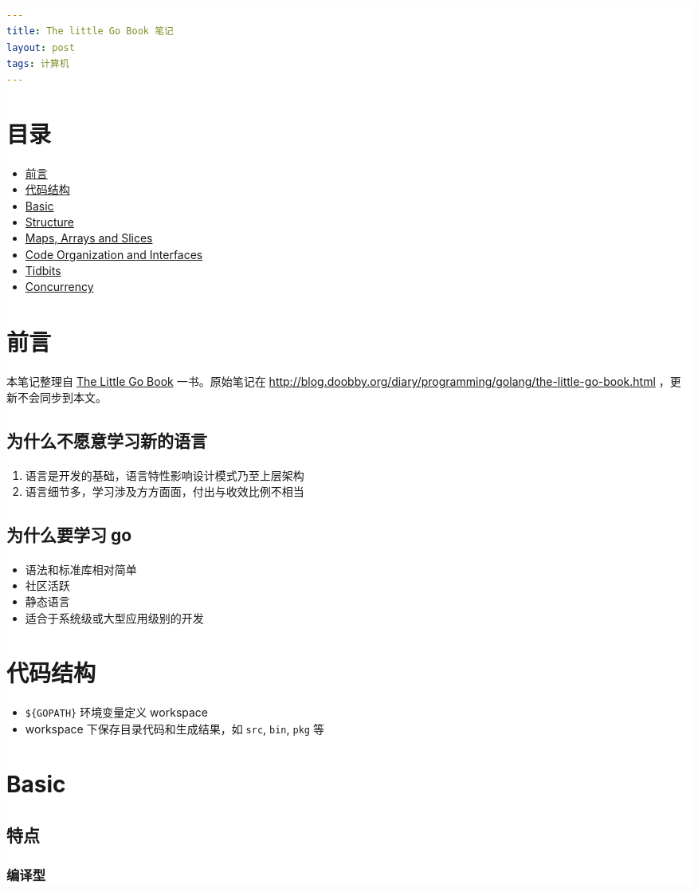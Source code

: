 ```yaml
---
title: The little Go Book 笔记 
layout: post
tags: 计算机
---
```



目录
====

-   [前言](#前言)
-   [代码结构](#代码结构)
-   [Basic](#basic)
-   [Structure](#structure)
-   [Maps, Arrays and Slices](#maps-arrays-and-slices)
-   [Code Organization and
    Interfaces](#code-organization-and-interfaces)
-   [Tidbits](#tidbits)
-   [Concurrency](#concurrency)

前言
====

本笔记整理自 [The Little Go
Book](https://www.openmymind.net/The-Little-Go-Book/) 一书。原始笔记在 http://blog.doobby.org/diary/programming/golang/the-little-go-book.html ，更新不会同步到本文。

为什么不愿意学习新的语言
------------------------

1.  语言是开发的基础，语言特性影响设计模式乃至上层架构
2.  语言细节多，学习涉及方方面面，付出与收效比例不相当

为什么要学习 go
---------------

-   语法和标准库相对简单
-   社区活跃
-   静态语言
-   适合于系统级或大型应用级别的开发

代码结构
========

-   `${GOPATH}` 环境变量定义 workspace
-   workspace 下保存目录代码和生成结果，如 `src`, `bin`, `pkg` 等

Basic
=====

特点
----

### 编译型
